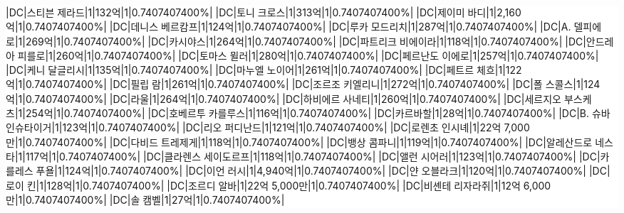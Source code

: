 |DC|스티븐 제라드|1|132억|1|0.7407407400%|
|DC|토니 크로스|1|313억|1|0.7407407400%|
|DC|제이미 바디|1|2,160억|1|0.7407407400%|
|DC|데니스 베르캄프|1|124억|1|0.7407407400%|
|DC|루카 모드리치|1|287억|1|0.7407407400%|
|DC|A. 델피에로|1|269억|1|0.7407407400%|
|DC|카시야스|1|264억|1|0.7407407400%|
|DC|파트리크 비에이라|1|118억|1|0.7407407400%|
|DC|안드레아 피를로|1|260억|1|0.7407407400%|
|DC|토마스 뮐러|1|280억|1|0.7407407400%|
|DC|페르난도 이에로|1|257억|1|0.7407407400%|
|DC|케니 달글리시|1|135억|1|0.7407407400%|
|DC|마누엘 노이어|1|261억|1|0.7407407400%|
|DC|페트르 체흐|1|122억|1|0.7407407400%|
|DC|필립 람|1|261억|1|0.7407407400%|
|DC|조르조 키엘리니|1|272억|1|0.7407407400%|
|DC|폴 스콜스|1|124억|1|0.7407407400%|
|DC|라울|1|264억|1|0.7407407400%|
|DC|하비에르 사네티|1|260억|1|0.7407407400%|
|DC|세르지오 부스케츠|1|254억|1|0.7407407400%|
|DC|호베르투 카를루스|1|116억|1|0.7407407400%|
|DC|카르바할|1|28억|1|0.7407407400%|
|DC|B. 슈바인슈타이거|1|123억|1|0.7407407400%|
|DC|리오 퍼디난드|1|121억|1|0.7407407400%|
|DC|로렌초 인시녜|1|22억 7,000만|1|0.7407407400%|
|DC|다비드 트레제게|1|118억|1|0.7407407400%|
|DC|뱅상 콤파니|1|119억|1|0.7407407400%|
|DC|알레산드로 네스타|1|117억|1|0.7407407400%|
|DC|클라렌스 세이도르프|1|118억|1|0.7407407400%|
|DC|앨런 시어러|1|123억|1|0.7407407400%|
|DC|카를레스 푸욜|1|124억|1|0.7407407400%|
|DC|이언 러시|1|4,940억|1|0.7407407400%|
|DC|얀 오블라크|1|120억|1|0.7407407400%|
|DC|로이 킨|1|128억|1|0.7407407400%|
|DC|조르디 알바|1|22억 5,000만|1|0.7407407400%|
|DC|비셴테 리자라쥐|1|12억 6,000만|1|0.7407407400%|
|DC|솔 캠벨|1|27억|1|0.7407407400%|